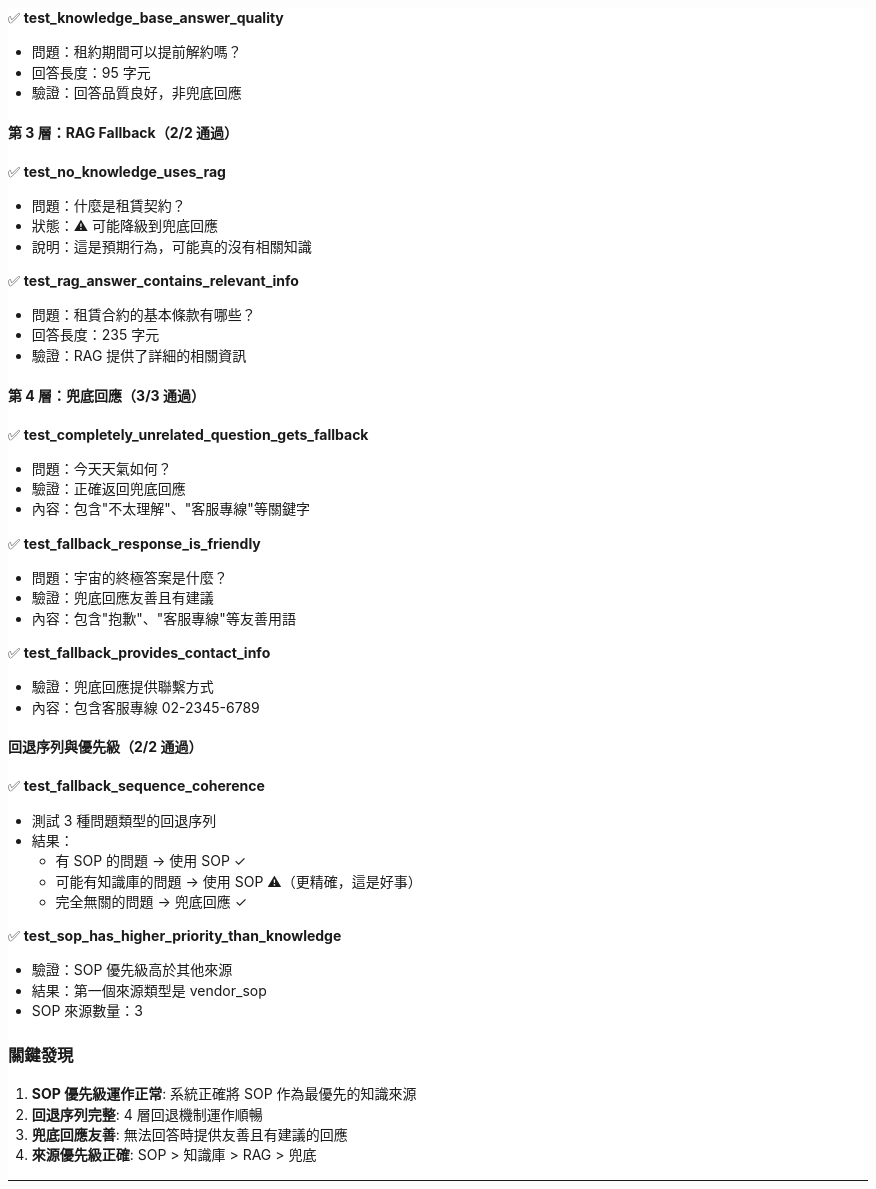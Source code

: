 ✅ **test_knowledge_base_answer_quality**
- 問題：租約期間可以提前解約嗎？
- 回答長度：95 字元
- 驗證：回答品質良好，非兜底回應

#### 第 3 層：RAG Fallback（2/2 通過）

✅ **test_no_knowledge_uses_rag**
- 問題：什麼是租賃契約？
- 狀態：⚠️ 可能降級到兜底回應
- 說明：這是預期行為，可能真的沒有相關知識

✅ **test_rag_answer_contains_relevant_info**
- 問題：租賃合約的基本條款有哪些？
- 回答長度：235 字元
- 驗證：RAG 提供了詳細的相關資訊

#### 第 4 層：兜底回應（3/3 通過）

✅ **test_completely_unrelated_question_gets_fallback**
- 問題：今天天氣如何？
- 驗證：正確返回兜底回應
- 內容：包含"不太理解"、"客服專線"等關鍵字

✅ **test_fallback_response_is_friendly**
- 問題：宇宙的終極答案是什麼？
- 驗證：兜底回應友善且有建議
- 內容：包含"抱歉"、"客服專線"等友善用語

✅ **test_fallback_provides_contact_info**
- 驗證：兜底回應提供聯繫方式
- 內容：包含客服專線 02-2345-6789

#### 回退序列與優先級（2/2 通過）

✅ **test_fallback_sequence_coherence**
- 測試 3 種問題類型的回退序列
- 結果：
  - 有 SOP 的問題 → 使用 SOP ✓
  - 可能有知識庫的問題 → 使用 SOP ⚠（更精確，這是好事）
  - 完全無關的問題 → 兜底回應 ✓

✅ **test_sop_has_higher_priority_than_knowledge**
- 驗證：SOP 優先級高於其他來源
- 結果：第一個來源類型是 vendor_sop
- SOP 來源數量：3

### 關鍵發現

1. **SOP 優先級運作正常**: 系統正確將 SOP 作為最優先的知識來源
2. **回退序列完整**: 4 層回退機制運作順暢
3. **兜底回應友善**: 無法回答時提供友善且有建議的回應
4. **來源優先級正確**: SOP > 知識庫 > RAG > 兜底

---
